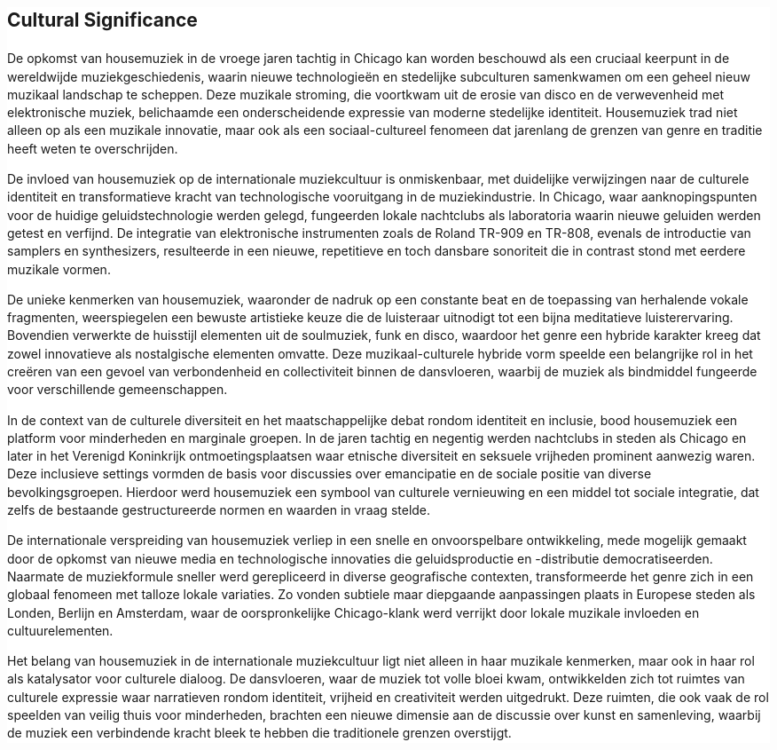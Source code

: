 ## Cultural Significance

De opkomst van housemuziek in de vroege jaren tachtig in Chicago kan worden beschouwd als een
cruciaal keerpunt in de wereldwijde muziekgeschiedenis, waarin nieuwe technologieën en stedelijke
subculturen samenkwamen om een geheel nieuw muzikaal landschap te scheppen. Deze muzikale stroming,
die voortkwam uit de erosie van disco en de verwevenheid met elektronische muziek, belichaamde een
onderscheidende expressie van moderne stedelijke identiteit. Housemuziek trad niet alleen op als een
muzikale innovatie, maar ook als een sociaal-cultureel fenomeen dat jarenlang de grenzen van genre
en traditie heeft weten te overschrijden.

De invloed van housemuziek op de internationale muziekcultuur is onmiskenbaar, met duidelijke
verwijzingen naar de culturele identiteit en transformatieve kracht van technologische vooruitgang
in de muziekindustrie. In Chicago, waar aanknopingspunten voor de huidige geluidstechnologie werden
gelegd, fungeerden lokale nachtclubs als laboratoria waarin nieuwe geluiden werden getest en
verfijnd. De integratie van elektronische instrumenten zoals de Roland TR-909 en TR-808, evenals de
introductie van samplers en synthesizers, resulteerde in een nieuwe, repetitieve en toch dansbare
sonoriteit die in contrast stond met eerdere muzikale vormen.

De unieke kenmerken van housemuziek, waaronder de nadruk op een constante beat en de toepassing van
herhalende vokale fragmenten, weerspiegelen een bewuste artistieke keuze die de luisteraar uitnodigt
tot een bijna meditatieve luisterervaring. Bovendien verwerkte de huisstijl elementen uit de
soulmuziek, funk en disco, waardoor het genre een hybride karakter kreeg dat zowel innovatieve als
nostalgische elementen omvatte. Deze muzikaal-culturele hybride vorm speelde een belangrijke rol in
het creëren van een gevoel van verbondenheid en collectiviteit binnen de dansvloeren, waarbij de
muziek als bindmiddel fungeerde voor verschillende gemeenschappen.

In de context van de culturele diversiteit en het maatschappelijke debat rondom identiteit en
inclusie, bood housemuziek een platform voor minderheden en marginale groepen. In de jaren tachtig
en negentig werden nachtclubs in steden als Chicago en later in het Verenigd Koninkrijk
ontmoetingsplaatsen waar etnische diversiteit en seksuele vrijheden prominent aanwezig waren. Deze
inclusieve settings vormden de basis voor discussies over emancipatie en de sociale positie van
diverse bevolkingsgroepen. Hierdoor werd housemuziek een symbool van culturele vernieuwing en een
middel tot sociale integratie, dat zelfs de bestaande gestructureerde normen en waarden in vraag
stelde.

De internationale verspreiding van housemuziek verliep in een snelle en onvoorspelbare ontwikkeling,
mede mogelijk gemaakt door de opkomst van nieuwe media en technologische innovaties die
geluidsproductie en -distributie democratiseerden. Naarmate de muziekformule sneller werd
gerepliceerd in diverse geografische contexten, transformeerde het genre zich in een globaal
fenomeen met talloze lokale variaties. Zo vonden subtiele maar diepgaande aanpassingen plaats in
Europese steden als Londen, Berlijn en Amsterdam, waar de oorspronkelijke Chicago-klank werd
verrijkt door lokale muzikale invloeden en cultuurelementen.

Het belang van housemuziek in de internationale muziekcultuur ligt niet alleen in haar muzikale
kenmerken, maar ook in haar rol als katalysator voor culturele dialoog. De dansvloeren, waar de
muziek tot volle bloei kwam, ontwikkelden zich tot ruimtes van culturele expressie waar narratieven
rondom identiteit, vrijheid en creativiteit werden uitgedrukt. Deze ruimten, die ook vaak de rol
speelden van veilig thuis voor minderheden, brachten een nieuwe dimensie aan de discussie over kunst
en samenleving, waarbij de muziek een verbindende kracht bleek te hebben die traditionele grenzen
overstijgt.
